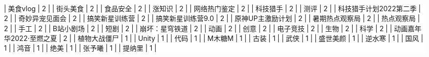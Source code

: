 | 美食vlog | 2 |
| 街头美食 | 2 |
| 食品安全 | 2 |
| 涨知识 | 2 |
| 网络热门鉴定 | 2 |
| 科技猎手 | 2 |
| 测评 | 2 |
| 科技猎手计划2022第二季 | 2 |
| 奇妙异宠见面会 | 2 |
| 搞笑新星训练营 | 2 |
| 搞笑新星训练营9.0 | 2 |
| 原神UP主激励计划 | 2 |
| 暑期热点观察局 | 2 |
| 热点观察局 | 2 |
| 手工 | 2 |
| B站小剧场 | 2 |
| 短剧 | 2 |
| 崩坏：星穹铁道 | 2 |
| 动画 | 2 |
| 创意 | 2 |
| 电子竞技 | 2 |
| 生物 | 2 |
| 科学 | 2 |
| 动画嘉年华2022·至燃之夏 | 2 |
| 植物大战僵尸 | 1 |
| Unity | 1 |
| 代码 | 1 |
| M木糖M | 1 |
| 古装 | 1 |
| 武侠 | 1 |
| 盛世美颜 | 1 |
| 逆水寒 | 1 |
| 国风 | 1 |
| 鸿音 | 1 |
| 绝美 | 1 |
| 张予曦 | 1 |
| 提纳里 | 1 |